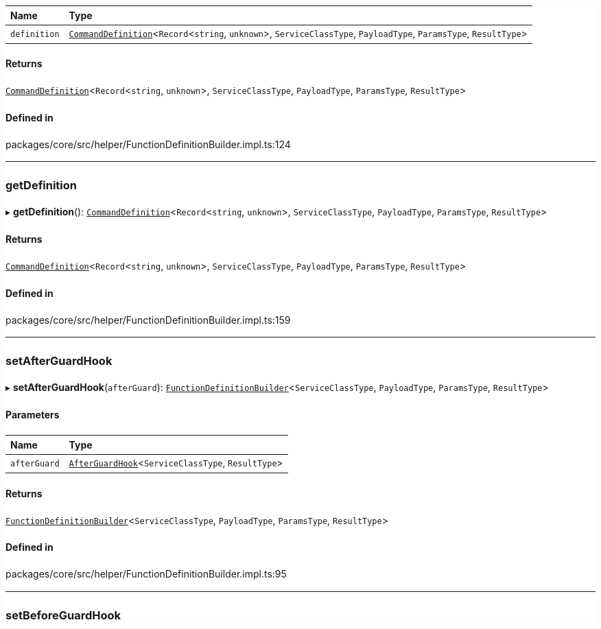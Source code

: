 | Name | Type |
| :------ | :------ |
| `definition` | [`CommandDefinition`](../README.md#commanddefinition)<`Record`<`string`, `unknown`\>, `ServiceClassType`, `PayloadType`, `ParamsType`, `ResultType`\> |

#### Returns

[`CommandDefinition`](../README.md#commanddefinition)<`Record`<`string`, `unknown`\>, `ServiceClassType`, `PayloadType`, `ParamsType`, `ResultType`\>

#### Defined in

packages/core/src/helper/FunctionDefinitionBuilder.impl.ts:124

___

### getDefinition

▸ **getDefinition**(): [`CommandDefinition`](../README.md#commanddefinition)<`Record`<`string`, `unknown`\>, `ServiceClassType`, `PayloadType`, `ParamsType`, `ResultType`\>

#### Returns

[`CommandDefinition`](../README.md#commanddefinition)<`Record`<`string`, `unknown`\>, `ServiceClassType`, `PayloadType`, `ParamsType`, `ResultType`\>

#### Defined in

packages/core/src/helper/FunctionDefinitionBuilder.impl.ts:159

___

### setAfterGuardHook

▸ **setAfterGuardHook**(`afterGuard`): [`FunctionDefinitionBuilder`](FunctionDefinitionBuilder.md)<`ServiceClassType`, `PayloadType`, `ParamsType`, `ResultType`\>

#### Parameters

| Name | Type |
| :------ | :------ |
| `afterGuard` | [`AfterGuardHook`](../README.md#afterguardhook)<`ServiceClassType`, `ResultType`\> |

#### Returns

[`FunctionDefinitionBuilder`](FunctionDefinitionBuilder.md)<`ServiceClassType`, `PayloadType`, `ParamsType`, `ResultType`\>

#### Defined in

packages/core/src/helper/FunctionDefinitionBuilder.impl.ts:95

___

### setBeforeGuardHook
